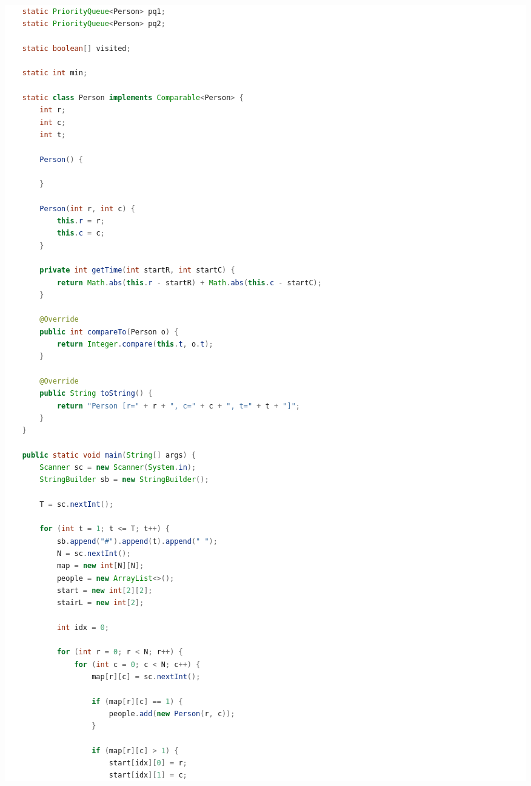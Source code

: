 ```java
	static PriorityQueue<Person> pq1;
	static PriorityQueue<Person> pq2;

	static boolean[] visited;

	static int min;

	static class Person implements Comparable<Person> {
		int r;
		int c;
		int t;

		Person() {

		}

		Person(int r, int c) {
			this.r = r;
			this.c = c;
		}

		private int getTime(int startR, int startC) {
			return Math.abs(this.r - startR) + Math.abs(this.c - startC);
		}

		@Override
		public int compareTo(Person o) {
			return Integer.compare(this.t, o.t);
		}

		@Override
		public String toString() {
			return "Person [r=" + r + ", c=" + c + ", t=" + t + "]";
		}
	}

	public static void main(String[] args) {
		Scanner sc = new Scanner(System.in);
		StringBuilder sb = new StringBuilder();

		T = sc.nextInt();

		for (int t = 1; t <= T; t++) {
			sb.append("#").append(t).append(" ");
			N = sc.nextInt();
			map = new int[N][N];
			people = new ArrayList<>();
			start = new int[2][2];
			stairL = new int[2];

			int idx = 0;

			for (int r = 0; r < N; r++) {
				for (int c = 0; c < N; c++) {
					map[r][c] = sc.nextInt();

					if (map[r][c] == 1) {
						people.add(new Person(r, c));
					}

					if (map[r][c] > 1) {
						start[idx][0] = r;
						start[idx][1] = c;
```